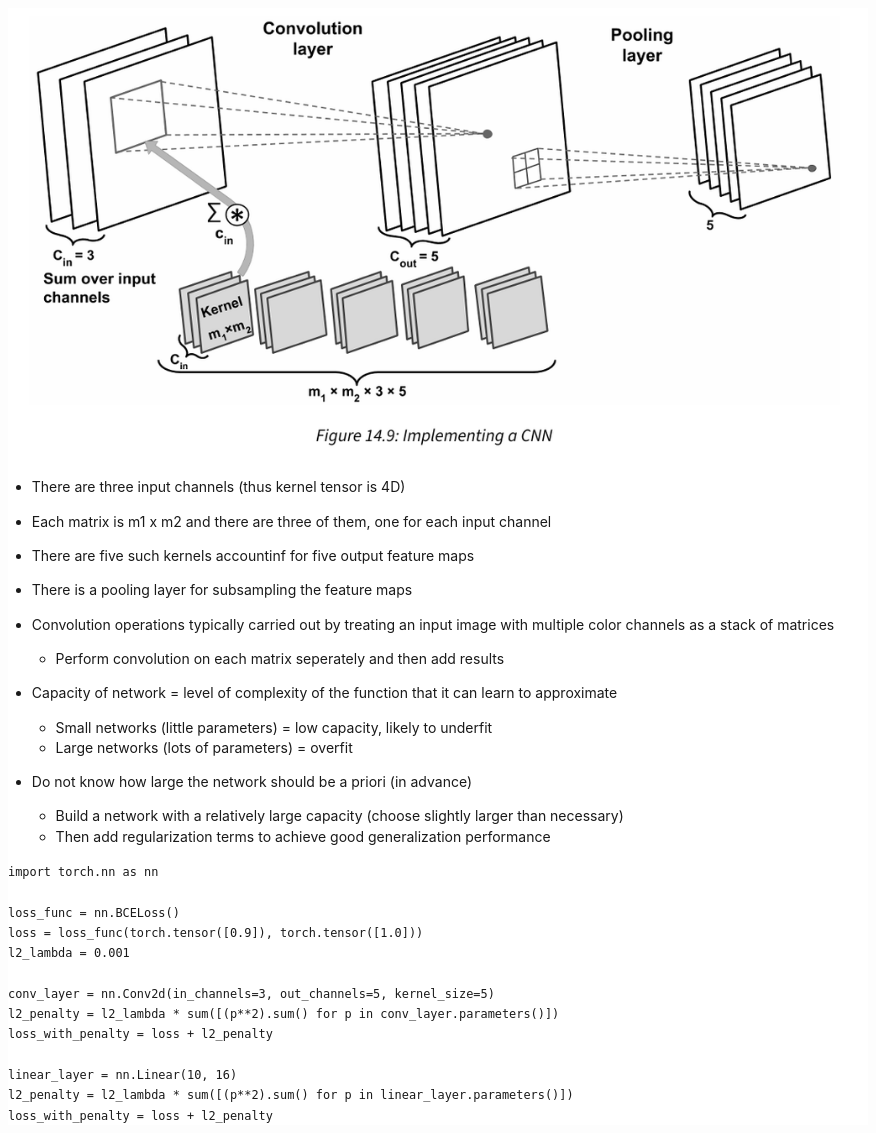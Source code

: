 ![CNN Implementaiton Example](images/cnn_implementation_example.png)
- There are three input channels (thus kernel tensor is 4D)
- Each matrix is m1 x m2 and there are three of them, one for each input channel
- There are five such kernels accountinf for five output feature maps
- There is a pooling layer for subsampling the feature maps
- Convolution operations typically carried out by treating an input image with multiple color channels as a stack of matrices
    - Perform convolution on each matrix seperately and then add results

- Capacity of network = level of complexity of the function that it can learn to approximate
    - Small networks (little parameters) = low capacity, likely to underfit
    - Large networks (lots of parameters) = overfit 
- Do not know how large the network should be a priori (in advance)
    - Build a network with a relatively large capacity (choose slightly larger than necessary) 
    - Then add regularization terms to achieve good generalization performance

```python3
import torch.nn as nn

loss_func = nn.BCELoss()
loss = loss_func(torch.tensor([0.9]), torch.tensor([1.0]))
l2_lambda = 0.001

conv_layer = nn.Conv2d(in_channels=3, out_channels=5, kernel_size=5)
l2_penalty = l2_lambda * sum([(p**2).sum() for p in conv_layer.parameters()])
loss_with_penalty = loss + l2_penalty

linear_layer = nn.Linear(10, 16)
l2_penalty = l2_lambda * sum([(p**2).sum() for p in linear_layer.parameters()])
loss_with_penalty = loss + l2_penalty
```
